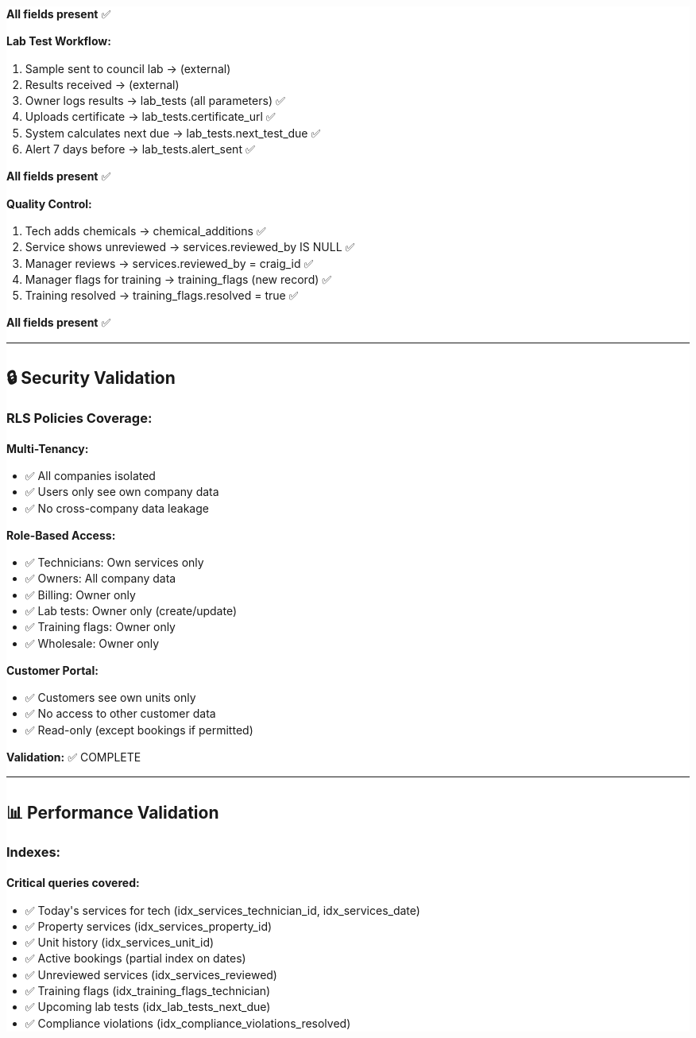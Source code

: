 **All fields present** ✅

**Lab Test Workflow:**
1. Sample sent to council lab → (external)
2. Results received → (external)
3. Owner logs results → lab_tests (all parameters) ✅
4. Uploads certificate → lab_tests.certificate_url ✅
5. System calculates next due → lab_tests.next_test_due ✅
6. Alert 7 days before → lab_tests.alert_sent ✅

**All fields present** ✅

**Quality Control:**
1. Tech adds chemicals → chemical_additions ✅
2. Service shows unreviewed → services.reviewed_by IS NULL ✅
3. Manager reviews → services.reviewed_by = craig_id ✅
4. Manager flags for training → training_flags (new record) ✅
5. Training resolved → training_flags.resolved = true ✅

**All fields present** ✅

---

## 🔒 **Security Validation**

### RLS Policies Coverage:

**Multi-Tenancy:**
- ✅ All companies isolated
- ✅ Users only see own company data
- ✅ No cross-company data leakage

**Role-Based Access:**
- ✅ Technicians: Own services only
- ✅ Owners: All company data
- ✅ Billing: Owner only
- ✅ Lab tests: Owner only (create/update)
- ✅ Training flags: Owner only
- ✅ Wholesale: Owner only

**Customer Portal:**
- ✅ Customers see own units only
- ✅ No access to other customer data
- ✅ Read-only (except bookings if permitted)

**Validation:** ✅ COMPLETE

---

## 📊 **Performance Validation**

### Indexes:

**Critical queries covered:**
- ✅ Today's services for tech (idx_services_technician_id, idx_services_date)
- ✅ Property services (idx_services_property_id)
- ✅ Unit history (idx_services_unit_id)
- ✅ Active bookings (partial index on dates)
- ✅ Unreviewed services (idx_services_reviewed)
- ✅ Training flags (idx_training_flags_technician)
- ✅ Upcoming lab tests (idx_lab_tests_next_due)
- ✅ Compliance violations (idx_compliance_violations_resolved)

